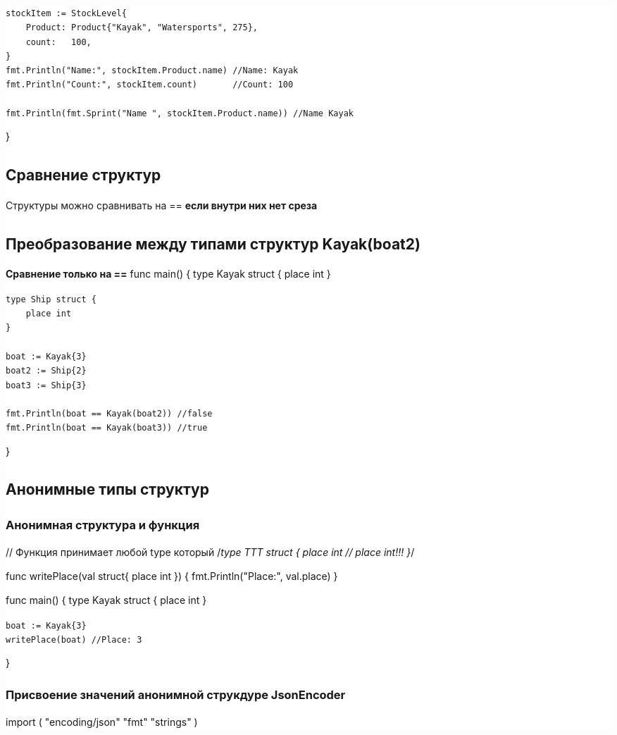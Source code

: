 	stockItem := StockLevel{
		Product: Product{"Kayak", "Watersports", 275},
		count:   100,
	}
	fmt.Println("Name:", stockItem.Product.name) //Name: Kayak
	fmt.Println("Count:", stockItem.count)       //Count: 100

	fmt.Println(fmt.Sprint("Name ", stockItem.Product.name)) //Name Kayak
}
## Сравнение структур
Структуры можно сравнивать на == **если внутри них нет среза**
## Преобразование между типами структур Kayak(boat2)
**Сравнение только на ==**
func main() {
	type Kayak struct {
		place int
	}

	type Ship struct {
		place int
	}

	boat := Kayak{3}
	boat2 := Ship{2}
	boat3 := Ship{3}

	fmt.Println(boat == Kayak(boat2)) //false
	fmt.Println(boat == Kayak(boat3)) //true
}
## Анонимные типы структур
### Анонимная структура и функция
// Функция принимает любой type который
/*type TTT struct {
	place int      // place int!!!
}*/

func writePlace(val struct{ place int }) {
	fmt.Println("Place:", val.place)
}

func main() {
	type Kayak struct {
		place int
	}

	boat := Kayak{3}
	writePlace(boat) //Place: 3
}
### Присвоение значений анонимной струкдуре JsonEncoder
import (
	"encoding/json"
	"fmt"
	"strings"
)
